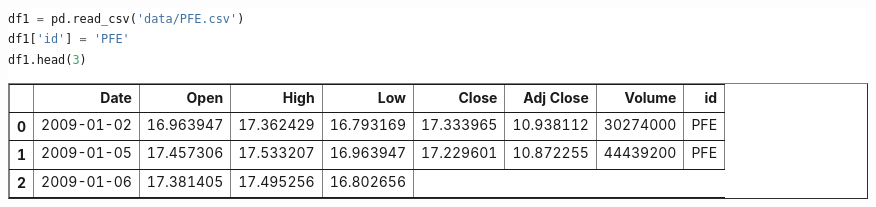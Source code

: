 
```python
df1 = pd.read_csv('data/PFE.csv')
df1['id'] = 'PFE'
df1.head(3)
```




<div>
<style scoped>
    .dataframe tbody tr th:only-of-type {
        vertical-align: middle;
    }

    .dataframe tbody tr th {
        vertical-align: top;
    }

    .dataframe thead th {
        text-align: right;
    }
</style>
<table border="1" class="dataframe">
  <thead>
    <tr style="text-align: right;">
      <th></th>
      <th>Date</th>
      <th>Open</th>
      <th>High</th>
      <th>Low</th>
      <th>Close</th>
      <th>Adj Close</th>
      <th>Volume</th>
      <th>id</th>
    </tr>
  </thead>
  <tbody>
    <tr>
      <th>0</th>
      <td>2009-01-02</td>
      <td>16.963947</td>
      <td>17.362429</td>
      <td>16.793169</td>
      <td>17.333965</td>
      <td>10.938112</td>
      <td>30274000</td>
      <td>PFE</td>
    </tr>
    <tr>
      <th>1</th>
      <td>2009-01-05</td>
      <td>17.457306</td>
      <td>17.533207</td>
      <td>16.963947</td>
      <td>17.229601</td>
      <td>10.872255</td>
      <td>44439200</td>
      <td>PFE</td>
    </tr>
    <tr>
      <th>2</th>
      <td>2009-01-06</td>
      <td>17.381405</td>
      <td>17.495256</td>
      <td>16.802656</td>